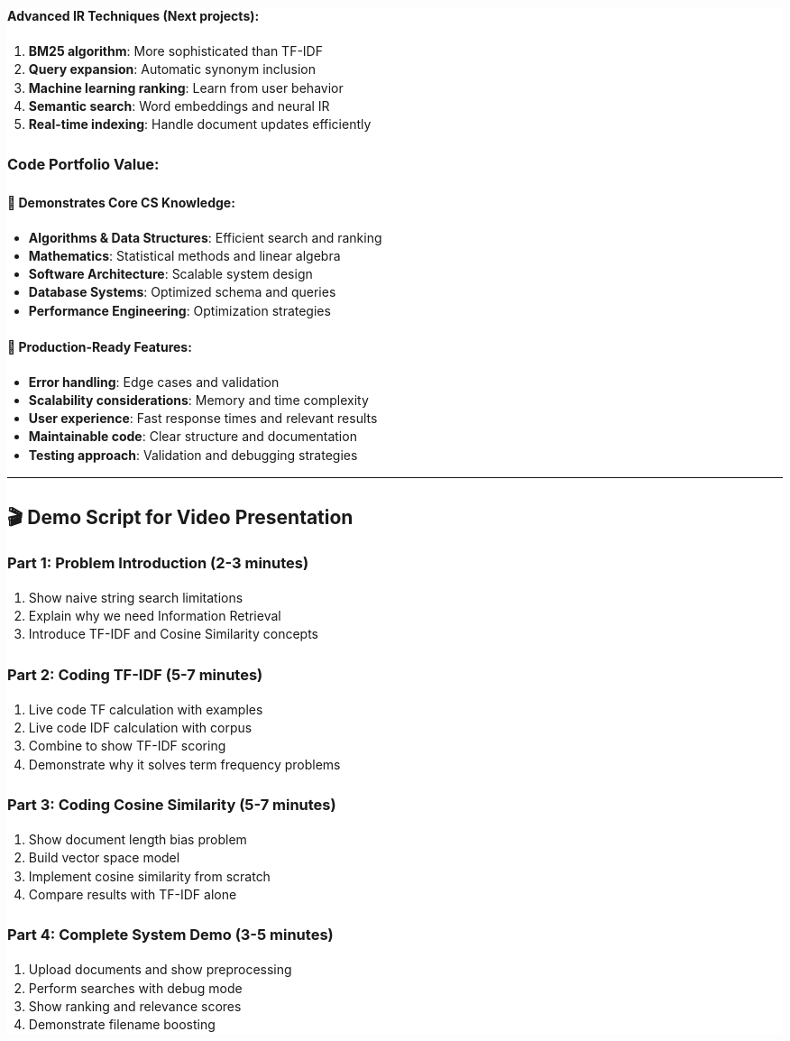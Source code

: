 #### **Advanced IR Techniques (Next projects):**
1. **BM25 algorithm**: More sophisticated than TF-IDF
2. **Query expansion**: Automatic synonym inclusion
3. **Machine learning ranking**: Learn from user behavior
4. **Semantic search**: Word embeddings and neural IR
5. **Real-time indexing**: Handle document updates efficiently

### **Code Portfolio Value:**

#### **🎯 Demonstrates Core CS Knowledge:**
- **Algorithms & Data Structures**: Efficient search and ranking
- **Mathematics**: Statistical methods and linear algebra
- **Software Architecture**: Scalable system design
- **Database Systems**: Optimized schema and queries
- **Performance Engineering**: Optimization strategies

#### **🚀 Production-Ready Features:**
- **Error handling**: Edge cases and validation
- **Scalability considerations**: Memory and time complexity
- **User experience**: Fast response times and relevant results
- **Maintainable code**: Clear structure and documentation
- **Testing approach**: Validation and debugging strategies

---

## 🎬 **Demo Script for Video Presentation**

### **Part 1: Problem Introduction (2-3 minutes)**
1. Show naive string search limitations
2. Explain why we need Information Retrieval
3. Introduce TF-IDF and Cosine Similarity concepts

### **Part 2: Coding TF-IDF (5-7 minutes)**
1. Live code TF calculation with examples
2. Live code IDF calculation with corpus
3. Combine to show TF-IDF scoring
4. Demonstrate why it solves term frequency problems

### **Part 3: Coding Cosine Similarity (5-7 minutes)**
1. Show document length bias problem
2. Build vector space model
3. Implement cosine similarity from scratch
4. Compare results with TF-IDF alone

### **Part 4: Complete System Demo (3-5 minutes)**
1. Upload documents and show preprocessing
2. Perform searches with debug mode
3. Show ranking and relevance scores
4. Demonstrate filename boosting
